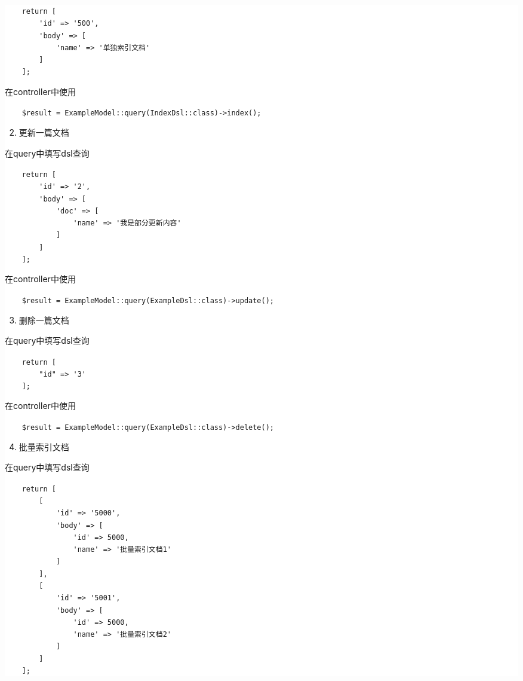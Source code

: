         return [
            'id' => '500',
            'body' => [
                'name' => '单独索引文档'
            ]
        ];
        
在controller中使用

        $result = ExampleModel::query(IndexDsl::class)->index();


2. 更新一篇文档

在query中填写dsl查询

        return [
            'id' => '2',
            'body' => [
                'doc' => [
                    'name' => '我是部分更新内容'
                ]
            ]
        ];
        
在controller中使用

        $result = ExampleModel::query(ExampleDsl::class)->update();

3. 删除一篇文档

在query中填写dsl查询

        return [
            "id" => '3'
        ];
        
在controller中使用

        $result = ExampleModel::query(ExampleDsl::class)->delete();

4. 批量索引文档

在query中填写dsl查询

        return [
            [
                'id' => '5000',
                'body' => [
                    'id' => 5000,
                    'name' => '批量索引文档1'
                ]
            ],
            [
                'id' => '5001',
                'body' => [
                    'id' => 5000,
                    'name' => '批量索引文档2'
                ]
            ]
        ];
        